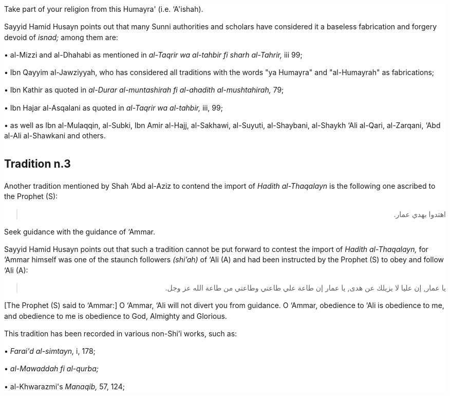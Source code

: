 Take part of your religion from this Humayra' (i.e. ‘A'ishah).

Sayyid Hamid Husayn points out that many Sunni authorities and scholars
have considered it a baseless fabrication and forgery devoid of *isnad;*
among them are:

• al-Mizzi and al-Dhahabi as mentioned in *al-­Taqrir wa al-tahbir fi
sharh al-­Tahrir,* iii 99;

• Ibn Qayyim al-­Jawziyyah, who has considered all traditions with the
words "ya Humayra" and "al-Humayrah" as fabrications;

• Ibn Kathir as quoted in *al-­Durar al-­muntashirah fi al-ahadith
al-­mushtahirah,* 79;

• Ibn Hajar al-Asqalani as quoted in *al-Taqrir wa al-­tahbir,* iii, 99;

• as well as Ibn al-­Mulaqqin, al-­Subki, Ibn Amir al-Hajj, al-Sakhawi,
al-Suyuti, al-Shaybani, al-Shaykh ‘Ali al-Qari, al-Zarqani, ‘Abd al-Ali
al-­Shawkani and others.

Tradition n.3
-------------

Another tradition mentioned by Shah ‘Abd al-Aziz to contend the import
of *Hadith al-Thaqalayn* is the following one ascribed to the Prophet
(S):

<blockquote dir="rtl">
  <p>
اهتدوا بهدي عمار.
  </p>
</blockquote>

Seek guidance with the guidance of ‘Ammar.

Sayyid Hamid Husayn points out that such a tradition cannot be put
forward to contest the import of *Hadith al-Thaqalayn,* for ‘Ammar
himself was one of the staunch followers *(shi’ah)* of ‘Ali (A) and had
been instructed by the Prophet (S) to obey and follow ‘Ali (A):

<blockquote dir="rtl">
  <p>
يا عمار, إن عليا لا يزيلك عن هدى, يا عمار إن طاعة علي طاعتي وطاعتي من
طاعة الله عز وجل.
  </p>
</blockquote>

[The Prophet (S) said to ‘Ammar:] O ‘Ammar, ‘Ali will not divert you
from guidance. O ‘Ammar, obedience to ‘Ali is obedience to me, and
obedience to me is obedience to God, Almighty and Glorious.

This tradition has been recorded in various non-Shi’i works, such as:

• *Farai'd al-simtayn,* i, 178;

• *al-Mawaddah fi al-qurba;*

• al-Khwarazmi's *Manaqib,* 57, 124;


[^1]: AI-Bukhari in his Sahih (Kitab al-ruqaq, hadith no. 1441) narrates
[^2]: Ibn Sa\`d in his al-Tabaqat (Leiden, 1322), iii, part 1, p.129
[^3]: Here the author of the \`Abaqat has cited the tradition of
[^4]: Here the author cites traditions from the works of al-Bukhari,
[^5]: Here the author has cited three instances of such baseless fatawa
[^6]: Here the author has cited an episode of \`Umar ibn al-Khattab who
[^7]: Here the author has given several instances of violation of the